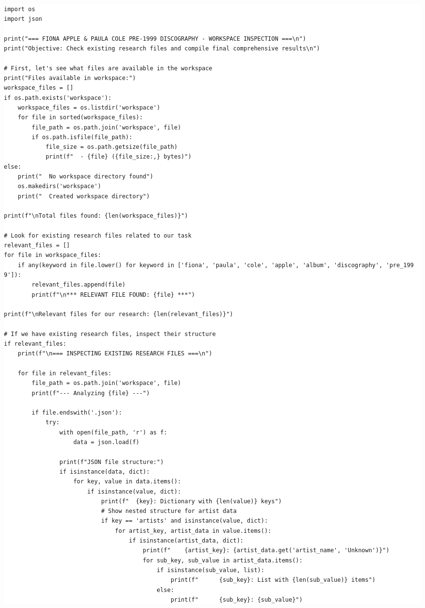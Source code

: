 ```
import os
import json

print("=== FIONA APPLE & PAULA COLE PRE-1999 DISCOGRAPHY - WORKSPACE INSPECTION ===\n")
print("Objective: Check existing research files and compile final comprehensive results\n")

# First, let's see what files are available in the workspace
print("Files available in workspace:")
workspace_files = []
if os.path.exists('workspace'):
    workspace_files = os.listdir('workspace')
    for file in sorted(workspace_files):
        file_path = os.path.join('workspace', file)
        if os.path.isfile(file_path):
            file_size = os.path.getsize(file_path)
            print(f"  - {file} ({file_size:,} bytes)")
else:
    print("  No workspace directory found")
    os.makedirs('workspace')
    print("  Created workspace directory")

print(f"\nTotal files found: {len(workspace_files)}")

# Look for existing research files related to our task
relevant_files = []
for file in workspace_files:
    if any(keyword in file.lower() for keyword in ['fiona', 'paula', 'cole', 'apple', 'album', 'discography', 'pre_1999']):
        relevant_files.append(file)
        print(f"\n*** RELEVANT FILE FOUND: {file} ***")

print(f"\nRelevant files for our research: {len(relevant_files)}")

# If we have existing research files, inspect their structure
if relevant_files:
    print(f"\n=== INSPECTING EXISTING RESEARCH FILES ===\n")
    
    for file in relevant_files:
        file_path = os.path.join('workspace', file)
        print(f"--- Analyzing {file} ---")
        
        if file.endswith('.json'):
            try:
                with open(file_path, 'r') as f:
                    data = json.load(f)
                
                print(f"JSON file structure:")
                if isinstance(data, dict):
                    for key, value in data.items():
                        if isinstance(value, dict):
                            print(f"  {key}: Dictionary with {len(value)} keys")
                            # Show nested structure for artist data
                            if key == 'artists' and isinstance(value, dict):
                                for artist_key, artist_data in value.items():
                                    if isinstance(artist_data, dict):
                                        print(f"    {artist_key}: {artist_data.get('artist_name', 'Unknown')}")
                                        for sub_key, sub_value in artist_data.items():
                                            if isinstance(sub_value, list):
                                                print(f"      {sub_key}: List with {len(sub_value)} items")
                                            else:
                                                print(f"      {sub_key}: {sub_value}")
```